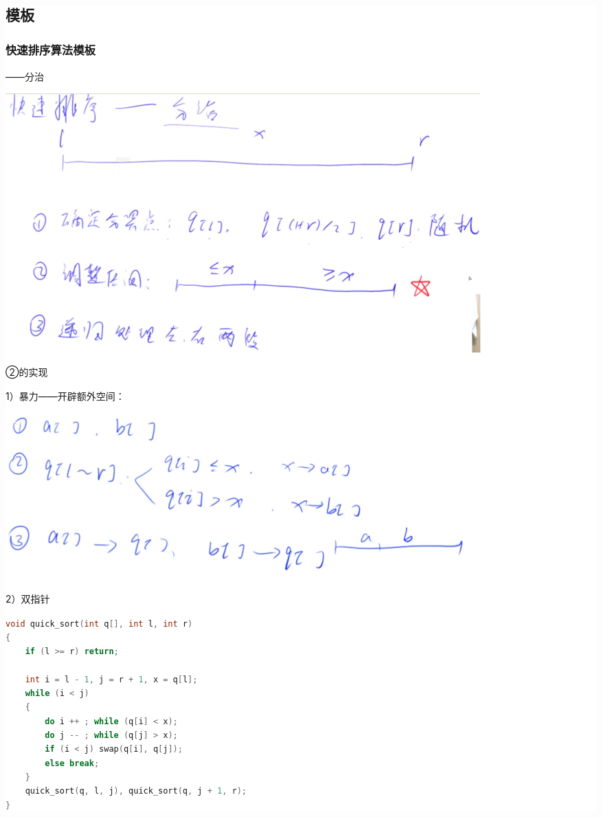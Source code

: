 ## 模板

### 快速排序算法模板

——分治

![](Acwing算法基础课壹/2335982-20211231225414615-99406498.png)

②的实现

1）暴力——开辟额外空间：

![](Acwing算法基础课壹/2335982-20211231225454794-747346755.png)


2）双指针  

```cpp
void quick_sort(int q[], int l, int r)
{
    if (l >= r) return;
    
    int i = l - 1, j = r + 1, x = q[l];
    while (i < j)
    {
        do i ++ ; while (q[i] < x);
        do j -- ; while (q[j] > x);
        if (i < j) swap(q[i], q[j]);
        else break;
    }
    quick_sort(q, l, j), quick_sort(q, j + 1, r);
}
```
